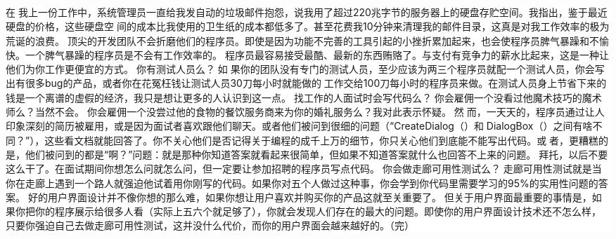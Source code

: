 在 我上一份工作中，系统管理员一直给我发自动的垃圾邮件抱怨，说我用了超过220兆字节的服务器上的硬盘存贮空间。我指出，鉴于最近硬盘的价格，这些硬盘空 间的成本比我使用的卫生纸的成本都低多了。甚至花费我10分钟来清理我的邮件目录，这真是对我工作效率的极为荒诞的浪费。
顶尖的开发团队不会折磨他们的程序员。即使是因为功能不完善的工具引起的小挫折累加起来，也会使程序员脾气暴躁和不愉快。一个脾气暴躁的程序员是不会有工作效率的。
程序员最容易接受最酷、最新的东西贿赂了。与支付有竞争力的薪水比起来，这是一种让他们为你工作更便宜的方式。
你有测试人员么？
如 果你的团队没有专门的测试人员，至少应该为两三个程序员就配一个测试人员，你会写出有很多bug的产品，或者你在花冤枉钱让测试人员30刀每小时就能做的 工作交给100刀每小时的程序员来做。在测试人员身上节省下来的钱是一个离谱的虚假的经济，我只是想让更多的人认识到这一点。
找工作的人面试时会写代码么？
你会雇佣一个没看过他魔术技巧的魔术师么？当然不会。
你会雇佣一个没尝过他的食物的餐饮服务商来为你的婚礼服务么？我对此表示怀疑。
然 而，一天天的，程序员通过让人印象深刻的简历被雇用，或是因为面试者喜欢跟他们聊天。或者他们被问到很细的问题（“CreateDialog（）和 DialogBox（）之间有啥不同？”），这些看文档就能回答了。你不关心他们是否记得关于编程的成千上万的细节，你只关心他们到底能不能写出代码。或 者，更糟糕的是，他们被问到的都是“啊？”问题：就是那种你知道答案就看起来很简单，但如果不知道答案就什么也回答不上来的问题。
拜托，以后不要这么干了。在面试期间你想怎么问就怎么问，但一定要让参加招聘的程序员写点代码。
你会做走廊可用性测试么？
走廊可用性测试就是当你在走廊上遇到一个路人就强迫他试着用你刚写的代码。如果你对五个人做过这种事，你会学到你代码里需要学习的95%的实用性问题的答案。
好的用户界面设计并不像你想的那么难，如果你想让用户喜欢并购买你的产品这就至关重要了。
但关于用户界面最重要的事情是，如果你把你的程序展示给很多人看（实际上五六个就足够了），你就会发现人们存在的最大的问题。即使你的用户界面设计技术还不怎么样，只要你强迫自己去做走廊可用性测试，这并没什么代价，而你的用户界面会越来越好的。（完）


